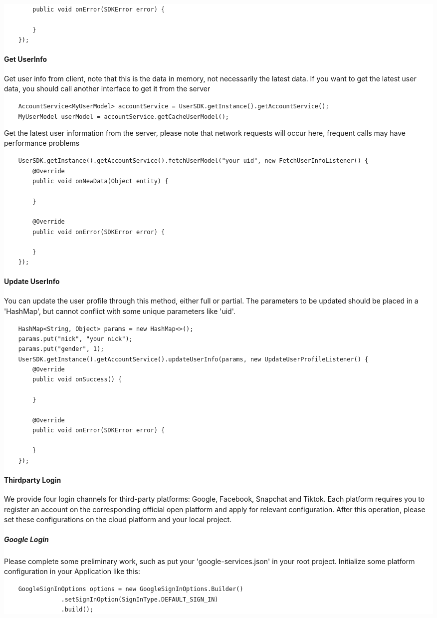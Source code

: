 ```
        public void onError(SDKError error) {
        
        }
    });
```
#### Get UserInfo
Get user info from client, note that this is the data in memory, not necessarily the latest data.
If you want to get the latest user data, you should call another interface to get it from the server
```
    AccountService<MyUserModel> accountService = UserSDK.getInstance().getAccountService();
    MyUserModel userModel = accountService.getCacheUserModel();
```
Get the latest user information from the server, please note that network requests will occur here, 
frequent calls may have performance problems
```
    UserSDK.getInstance().getAccountService().fetchUserModel("your uid", new FetchUserInfoListener() {
        @Override
        public void onNewData(Object entity) {
            
        }

        @Override
        public void onError(SDKError error) {
            
        }
    });
```
#### Update UserInfo
You can update the user profile through this method, either full or partial.
The parameters to be updated should be placed in a 'HashMap', but cannot conflict with some unique parameters like 'uid'.
```
    HashMap<String, Object> params = new HashMap<>();
    params.put("nick", "your nick");
    params.put("gender", 1);
    UserSDK.getInstance().getAccountService().updateUserInfo(params, new UpdateUserProfileListener() {
        @Override
        public void onSuccess() {
            
        }

        @Override
        public void onError(SDKError error) {
            
        }
    });
```
#### Thirdparty Login
We provide four login channels for third-party platforms: Google, Facebook, Snapchat and Tiktok.
Each platform requires you to register an account on the corresponding official open platform 
and apply for relevant configuration. After this operation, please set these configurations 
on the cloud platform and your local project. 
##### Google Login
Please complete some preliminary work, such as put your 'google-services.json' in your root project.
Initialize some platform configuration in your Application like this:
```
    GoogleSignInOptions options = new GoogleSignInOptions.Builder()
                .setSignInOption(SignInType.DEFAULT_SIGN_IN)
                .build();
```